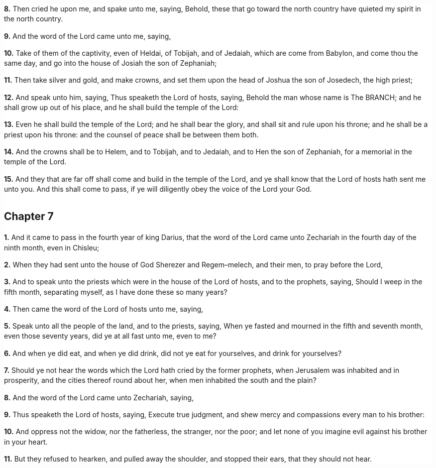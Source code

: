 **8.** Then cried he upon me, and spake unto me, saying, Behold, these that go toward the north country have quieted my spirit in the north country. 

**9.** And the word of the Lord came unto me, saying, 

**10.** Take of them of the captivity, even of Heldai, of Tobijah, and of Jedaiah, which are come from Babylon, and come thou the same day, and go into the house of Josiah the son of Zephaniah; 

**11.** Then take silver and gold, and make crowns, and set them upon the head of Joshua the son of Josedech, the high priest; 

**12.** And speak unto him, saying, Thus speaketh the Lord of hosts, saying, Behold the man whose name is The BRANCH; and he shall grow up out of his place, and he shall build the temple of the Lord: 

**13.** Even he shall build the temple of the Lord; and he shall bear the glory, and shall sit and rule upon his throne; and he shall be a priest upon his throne: and the counsel of peace shall be between them both. 

**14.** And the crowns shall be to Helem, and to Tobijah, and to Jedaiah, and to Hen the son of Zephaniah, for a memorial in the temple of the Lord. 

**15.** And they that are far off shall come and build in the temple of the Lord, and ye shall know that the Lord of hosts hath sent me unto you. And this shall come to pass, if ye will diligently obey the voice of the Lord your God. 

## Chapter 7

**1.** And it came to pass in the fourth year of king Darius, that the word of the Lord came unto Zechariah in the fourth day of the ninth month, even in Chisleu; 

**2.** When they had sent unto the house of God Sherezer and Regem–melech, and their men, to pray before the Lord, 

**3.** And to speak unto the priests which were in the house of the Lord of hosts, and to the prophets, saying, Should I weep in the fifth month, separating myself, as I have done these so many years? 

**4.** Then came the word of the Lord of hosts unto me, saying, 

**5.** Speak unto all the people of the land, and to the priests, saying, When ye fasted and mourned in the fifth and seventh month, even those seventy years, did ye at all fast unto me, even to me? 

**6.** And when ye did eat, and when ye did drink, did not ye eat for yourselves, and drink for yourselves? 

**7.** Should ye not hear the words which the Lord hath cried by the former prophets, when Jerusalem was inhabited and in prosperity, and the cities thereof round about her, when men inhabited the south and the plain? 

**8.** And the word of the Lord came unto Zechariah, saying, 

**9.** Thus speaketh the Lord of hosts, saying, Execute true judgment, and shew mercy and compassions every man to his brother: 

**10.** And oppress not the widow, nor the fatherless, the stranger, nor the poor; and let none of you imagine evil against his brother in your heart. 

**11.** But they refused to hearken, and pulled away the shoulder, and stopped their ears, that they should not hear. 
